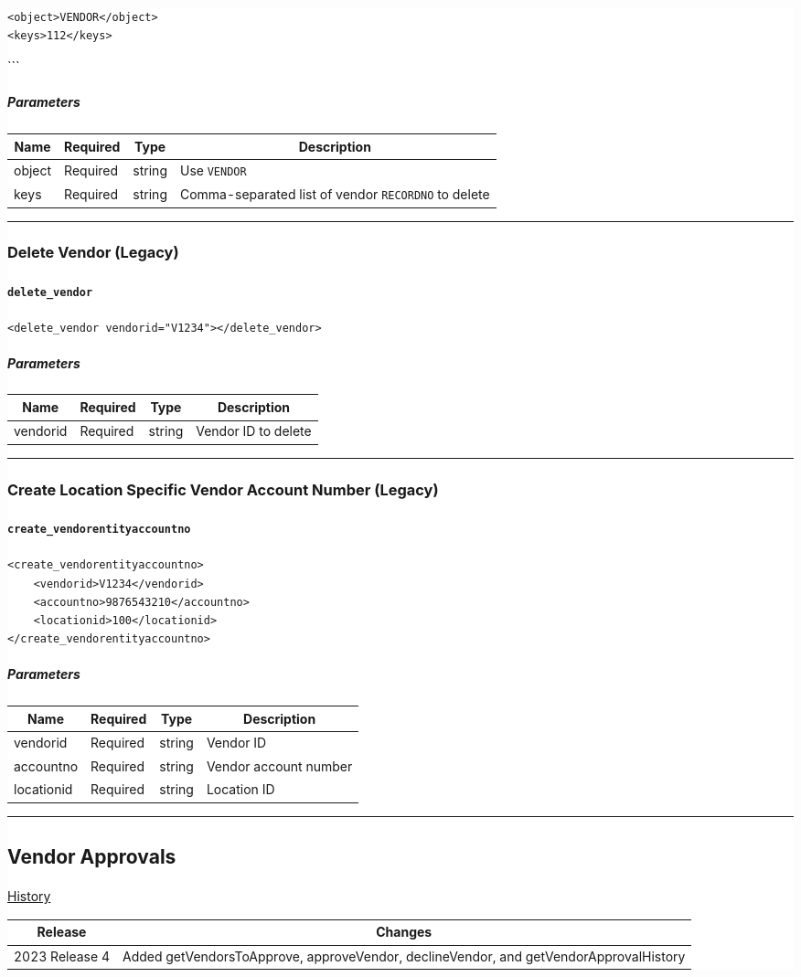     <object>VENDOR</object>
    <keys>112</keys>
</delete>
```

##### Parameters

| Name | Required | Type | Description |
| --- | --- | --- | --- |
| object | Required | string | Use `VENDOR` |
| keys | Required | string | Comma-separated list of vendor `RECORDNO` to delete |

* * *

### Delete Vendor (Legacy)

#### `delete_vendor`

```
<delete_vendor vendorid="V1234"></delete_vendor>
```

##### Parameters

| Name | Required | Type | Description |
| --- | --- | --- | --- |
| vendorid | Required | string | Vendor ID to delete |

* * *

### Create Location Specific Vendor Account Number (Legacy)

#### `create_vendorentityaccountno`

```
<create_vendorentityaccountno>
    <vendorid>V1234</vendorid>
    <accountno>9876543210</accountno>
    <locationid>100</locationid>
</create_vendorentityaccountno>
```

##### Parameters

| Name | Required | Type | Description |
| --- | --- | --- | --- |
| vendorid | Required | string | Vendor ID |
| accountno | Required | string | Vendor account number |
| locationid | Required | string | Location ID |

* * *

Vendor Approvals
----------------

[History](https://developer.intacct.com/api/accounts-payable/vendors/#history-approve-vendor)

| Release | Changes |
| --- | --- |
| 2023 Release 4 | Added getVendorsToApprove, approveVendor, declineVendor, and getVendorApprovalHistory |

```